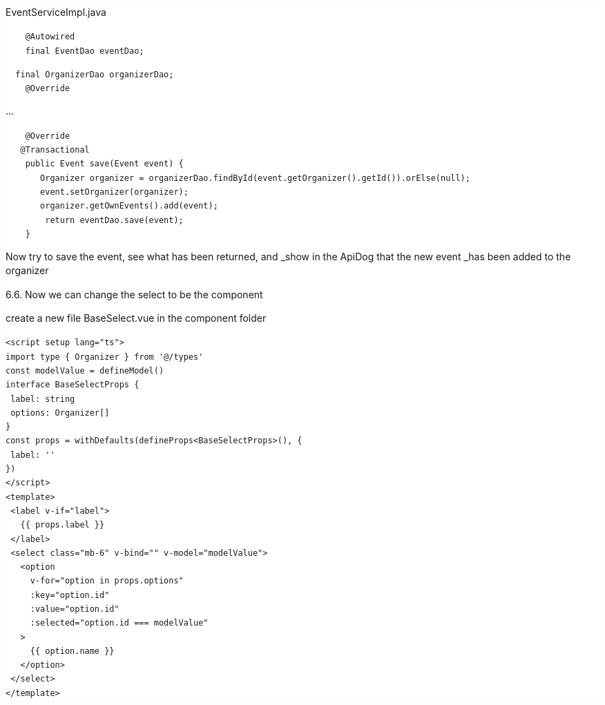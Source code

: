 EventServiceImpl.java

```
    @Autowired
    final EventDao eventDao;
```

```
  final OrganizerDao organizerDao;
    @Override
```

…

```
    @Override
   @Transactional
    public Event save(Event event) {
       Organizer organizer = organizerDao.findById(event.getOrganizer().getId()).orElse(null);
       event.setOrganizer(organizer);
       organizer.getOwnEvents().add(event);
        return eventDao.save(event);
    }
```

Now try to save the event, see what has been returned, and _show in the ApiDog that the new event _has been added to the organizer

6.6. Now we can change the select to be the component

create a new file BaseSelect.vue in the component folder

```
<script setup lang="ts">
import type { Organizer } from '@/types'
const modelValue = defineModel()
interface BaseSelectProps {
 label: string
 options: Organizer[]
}
const props = withDefaults(defineProps<BaseSelectProps>(), {
 label: ''
})
</script>
<template>
 <label v-if="label">
   {{ props.label }}
 </label>
 <select class="mb-6" v-bind="" v-model="modelValue">
   <option
     v-for="option in props.options"
     :key="option.id"
     :value="option.id"
     :selected="option.id === modelValue"
   >
     {{ option.name }}
   </option>
 </select>
</template>
```
